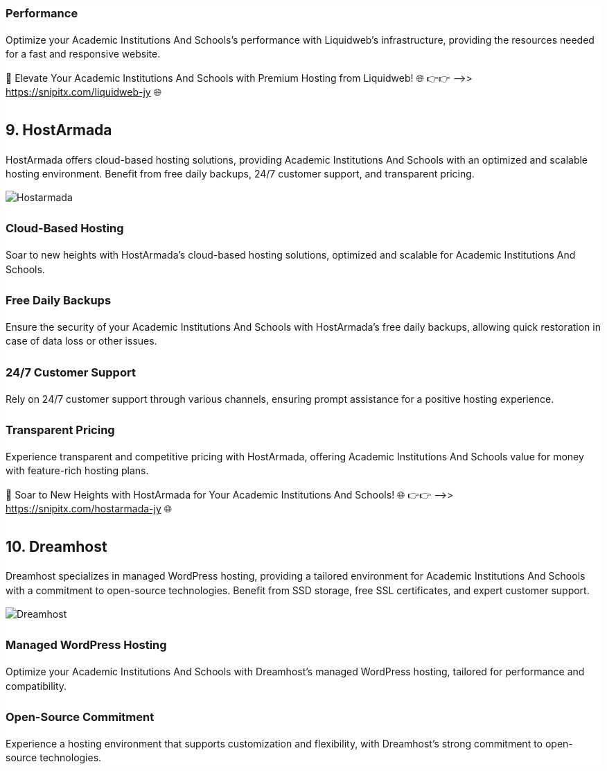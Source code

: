 ### Performance
Optimize your Academic Institutions And Schools’s performance with Liquidweb’s infrastructure, providing the resources needed for a fast and responsive website.

🚀 Elevate Your Academic Institutions And Schools with Premium Hosting from Liquidweb! 🌐
👉👉 -->> https://snipitx.com/liquidweb-jy 🌐

## 9. HostArmada

HostArmada offers cloud-based hosting solutions, providing Academic Institutions And Schools with an optimized and scalable hosting environment. Benefit from free daily backups, 24/7 customer support, and transparent pricing.

![Hostarmada](https://i.imgur.com/KFbdf3o.jpeg "Hostarmada Hosting")

### Cloud-Based Hosting
Soar to new heights with HostArmada’s cloud-based hosting solutions, optimized and scalable for Academic Institutions And Schools.

### Free Daily Backups
Ensure the security of your Academic Institutions And Schools with HostArmada’s free daily backups, allowing quick restoration in case of data loss or other issues.

### 24/7 Customer Support
Rely on 24/7 customer support through various channels, ensuring prompt assistance for a positive hosting experience.

### Transparent Pricing
Experience transparent and competitive pricing with HostArmada, offering Academic Institutions And Schools value for money with feature-rich hosting plans.

🚀 Soar to New Heights with HostArmada for Your Academic Institutions And Schools! 🌐
👉👉 -->> https://snipitx.com/hostarmada-jy 🌐

## 10. Dreamhost

Dreamhost specializes in managed WordPress hosting, providing a tailored environment for Academic Institutions And Schools with a commitment to open-source technologies. Benefit from SSD storage, free SSL certificates, and expert customer support.

![Dreamhost](https://i.imgur.com/rXIg8ip.jpeg "Dreamhost Hosting")

### Managed WordPress Hosting
Optimize your Academic Institutions And Schools with Dreamhost’s managed WordPress hosting, tailored for performance and compatibility.

### Open-Source Commitment
Experience a hosting environment that supports customization and flexibility, with Dreamhost’s strong commitment to open-source technologies.
